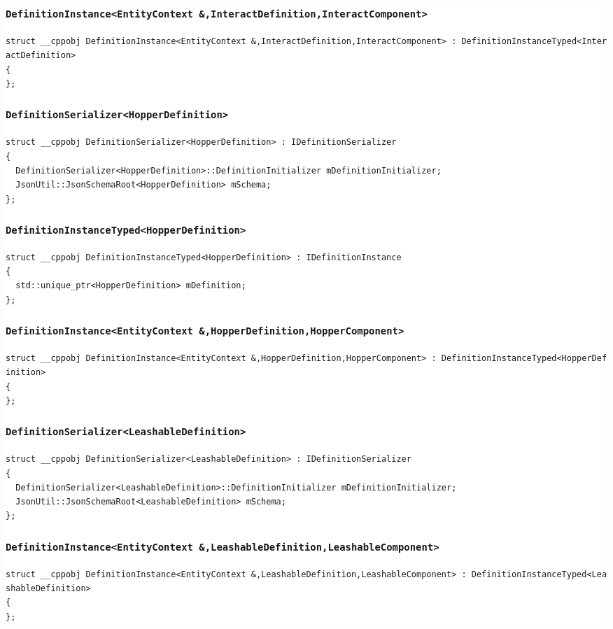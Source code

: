 ### `DefinitionInstance<EntityContext &,InteractDefinition,InteractComponent>`
```
struct __cppobj DefinitionInstance<EntityContext &,InteractDefinition,InteractComponent> : DefinitionInstanceTyped<InteractDefinition>
{
};

```

### `DefinitionSerializer<HopperDefinition>`
```
struct __cppobj DefinitionSerializer<HopperDefinition> : IDefinitionSerializer
{
  DefinitionSerializer<HopperDefinition>::DefinitionInitializer mDefinitionInitializer;
  JsonUtil::JsonSchemaRoot<HopperDefinition> mSchema;
};

```

### `DefinitionInstanceTyped<HopperDefinition>`
```
struct __cppobj DefinitionInstanceTyped<HopperDefinition> : IDefinitionInstance
{
  std::unique_ptr<HopperDefinition> mDefinition;
};

```

### `DefinitionInstance<EntityContext &,HopperDefinition,HopperComponent>`
```
struct __cppobj DefinitionInstance<EntityContext &,HopperDefinition,HopperComponent> : DefinitionInstanceTyped<HopperDefinition>
{
};

```

### `DefinitionSerializer<LeashableDefinition>`
```
struct __cppobj DefinitionSerializer<LeashableDefinition> : IDefinitionSerializer
{
  DefinitionSerializer<LeashableDefinition>::DefinitionInitializer mDefinitionInitializer;
  JsonUtil::JsonSchemaRoot<LeashableDefinition> mSchema;
};

```

### `DefinitionInstance<EntityContext &,LeashableDefinition,LeashableComponent>`
```
struct __cppobj DefinitionInstance<EntityContext &,LeashableDefinition,LeashableComponent> : DefinitionInstanceTyped<LeashableDefinition>
{
};

```
